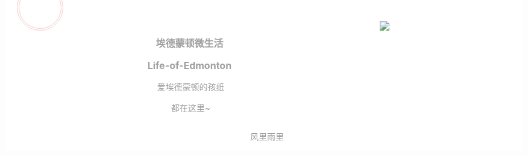 <section style="margin-top: -50px;max-width: 100%;box-sizing: border-box;transform: translate3d(20px, 0px, 0px);font-size: 11px;overflow-wrap: break-word !important;"><section style="max-width: 100%;box-sizing: border-box;width: 7em;height: 7em;display: inline-block;vertical-align: bottom;border-radius: 100%;border-width: 4px;border-style: double;border-color: rgb(247, 202, 201);background-position: 44.1595% 45.455%;background-repeat: no-repeat;background-size: 137.143%;background-image: url(&quot;https://mmbiz.qpic.cn/mmbiz_jpg/D1nJqnhkPyJ3Sl24BgSeBJ8ica2iajSQRzW2DMSdC90GzkT08QNfnDgcqsrbiacGe5GLDjK9cZuQyZIn4Qia3blPyA/640?wx_fmt=jpeg&quot;);overflow-wrap: break-word !important;"></section></section></section><section class="" powered-by="xiumi.us" style="max-width: 100%;box-sizing: border-box;overflow-wrap: break-word !important;"><section style="margin-top: -30px;margin-bottom: 30px;max-width: 100%;box-sizing: border-box;text-align: center;overflow-wrap: break-word !important;"><section style="padding-right: 15px;padding-left: 15px;max-width: 100%;box-sizing: border-box;display: inline-block;vertical-align: top;width: 399.844px;overflow-wrap: break-word !important;"><section class="" powered-by="xiumi.us" style="max-width: 100%;box-sizing: border-box;overflow-wrap: break-word !important;"><section style="margin-top: 40px;max-width: 100%;box-sizing: border-box;overflow-wrap: break-word !important;"><section style="max-width: 100%;box-sizing: border-box;color: rgb(160, 160, 160);font-size: 14px;overflow-wrap: break-word !important;"><p style="max-width: 100%;box-sizing: border-box;min-height: 1em;overflow-wrap: break-word !important;"><strong style="max-width: 100%;box-sizing: border-box;overflow-wrap: break-word !important;"><span style="max-width: 100%;box-sizing: border-box;font-size: 16px;overflow-wrap: break-word !important;">埃德蒙顿微生活</span></strong></p><p style="max-width: 100%;box-sizing: border-box;min-height: 1em;overflow-wrap: break-word !important;"><strong style="max-width: 100%;box-sizing: border-box;overflow-wrap: break-word !important;"><span style="max-width: 100%;box-sizing: border-box;font-size: 16px;overflow-wrap: break-word !important;">Life-of-Edmonton</span></strong></p><p style="max-width: 100%;box-sizing: border-box;min-height: 1em;overflow-wrap: break-word !important;"><span style="max-width: 100%;box-sizing: border-box;overflow-wrap: break-word !important;">&nbsp;爱埃德蒙顿的孩纸</span></p><p style="max-width: 100%;box-sizing: border-box;min-height: 1em;overflow-wrap: break-word !important;"><span style="max-width: 100%;box-sizing: border-box;overflow-wrap: break-word !important;">&nbsp;都在这里~</span></p></section></section></section></section><section style="max-width: 100%;box-sizing: border-box;display: inline-block;vertical-align: top;width: 247.141px;overflow-wrap: break-word !important;"><section class="" powered-by="xiumi.us" style="max-width: 100%;box-sizing: border-box;overflow-wrap: break-word !important;"><section style="margin-top: 10px;margin-bottom: 10px;max-width: 100%;box-sizing: border-box;overflow-wrap: break-word !important;">
<section style="max-width: 100%;box-sizing: border-box;vertical-align: middle;display: inline-block;width: 247.141px;overflow-wrap: break-word !important;"><img data-ratio="1" data-w="421" width="100%" data-type="png" class="" data-src="https://mmbiz.qpic.cn/mmbiz_png/D1nJqnhkPyJ3Sl24BgSeBJ8ica2iajSQRzmJDPeXEKSuZbNPPT58rictgcjnfoe05gvnRCQUqQRHWp8PNlNqB4Wng/640?wx_fmt=png" style="box-sizing: border-box;vertical-align: middle;overflow-wrap: break-word !important;visibility: visible !important;width: 247.141px !important;" src="./images/image_30.jpg"></section></section></section></section></section></section><section class="" powered-by="xiumi.us" style="max-width: 100%;box-sizing: border-box;overflow-wrap: break-word !important;"><section style="margin-top: -30px;max-width: 100%;box-sizing: border-box;text-align: center;overflow-wrap: break-word !important;"><section style="padding-right: 15px;padding-left: 15px;max-width: 100%;box-sizing: border-box;display: inline-block;vertical-align: top;width: 399.844px;overflow-wrap: break-word !important;"><section class="" powered-by="xiumi.us" style="max-width: 100%;box-sizing: border-box;overflow-wrap: break-word !important;"><section style="max-width: 100%;box-sizing: border-box;transform: translate3d(5px, 0px, 0px);overflow-wrap: break-word !important;"><section style="max-width: 100%;box-sizing: border-box;color: rgb(160, 160, 160);font-size: 14px;overflow-wrap: break-word !important;"><p style="max-width: 100%;box-sizing: border-box;min-height: 1em;overflow-wrap: break-word !important;">风里雨里